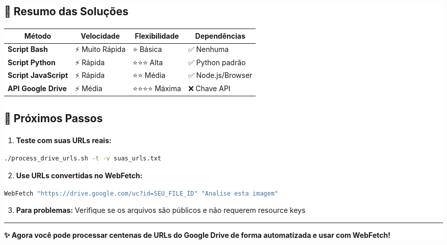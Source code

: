 ## 🎉 Resumo das Soluções

| Método | Velocidade | Flexibilidade | Dependências |
|--------|------------|---------------|-------------|
| **Script Bash** | ⚡ Muito Rápida | ⭐ Básica | ✅ Nenhuma |
| **Script Python** | ⚡ Rápida | ⭐⭐⭐ Alta | ✅ Python padrão |
| **Script JavaScript** | ⚡ Rápida | ⭐⭐ Média | ✅ Node.js/Browser |
| **API Google Drive** | ⚡ Média | ⭐⭐⭐⭐ Máxima | ❌ Chave API |

## 🔄 Próximos Passos

1. **Teste com suas URLs reais:**
```bash
./process_drive_urls.sh -t -v suas_urls.txt
```

2. **Use URLs convertidas no WebFetch:**
```bash
WebFetch "https://drive.google.com/uc?id=SEU_FILE_ID" "Analise esta imagem"
```

3. **Para problemas:** Verifique se os arquivos são públicos e não requerem resource keys

---

**✨ Agora você pode processar centenas de URLs do Google Drive de forma automatizada e usar com WebFetch!**